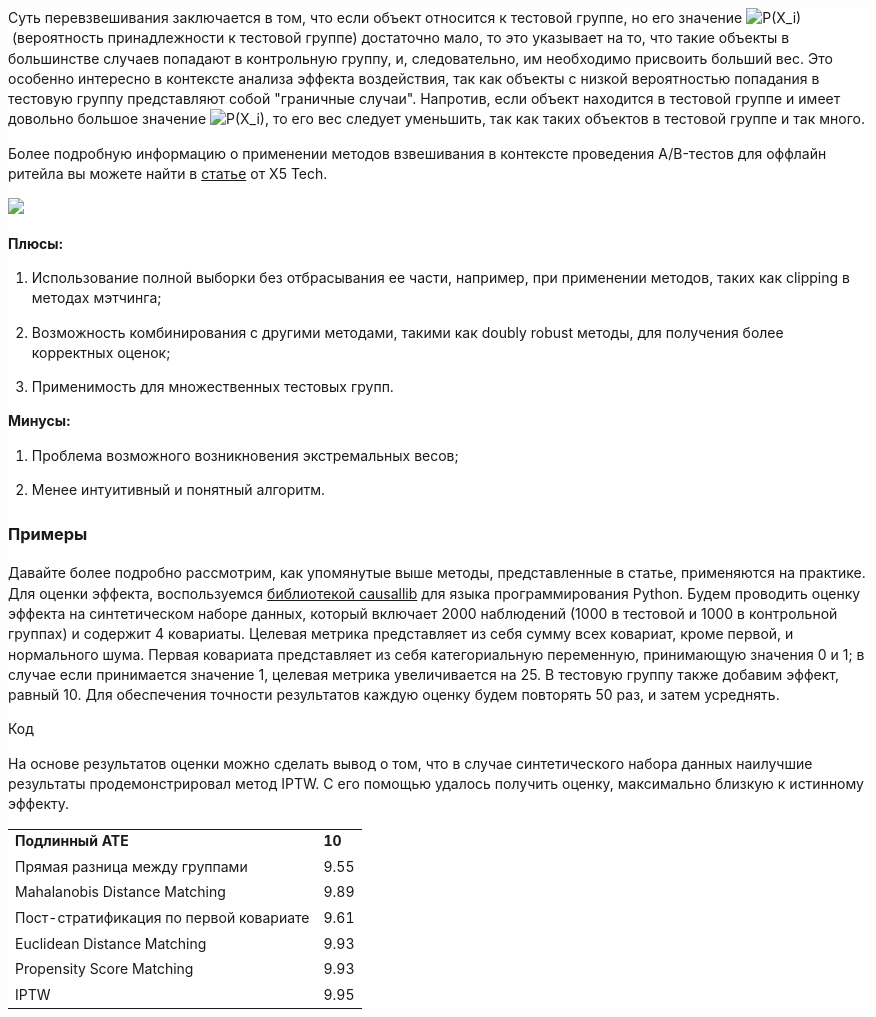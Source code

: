 Суть перевзвешивания заключается в том, что если объект относится к тестовой группе, но его значение ![P(X_i)](https://habrastorage.org/getpro/habr/upload_files/a6b/e39/a99/a6be39a995f53f544b1b1902f1787962.svg) (вероятность принадлежности к тестовой группе) достаточно мало, то это указывает на то, что такие объекты в большинстве случаев попадают в контрольную группу, и, следовательно, им необходимо присвоить больший вес. Это особенно интересно в контексте анализа эффекта воздействия, так как объекты с низкой вероятностью попадания в тестовую группу представляют собой "граничные случаи". Напротив, если объект находится в тестовой группе и имеет довольно большое значение ![P(X_i)](https://habrastorage.org/getpro/habr/upload_files/55b/ee2/bae/55bee2baef9f41f485ac57cf572a102d.svg), то его вес следует уменьшить, так как таких объектов в тестовой группе и так много.

Более подробную информацию о применении методов взвешивания в контексте проведения A/B-тестов для оффлайн ритейла вы можете найти в [статье](https://habr.com/ru/companies/X5Tech/articles/768008/) от X5 Tech.

![](https://habrastorage.org/r/w1560/getpro/habr/upload_files/4a3/231/a50/4a3231a5021151b03d590917dd8d9fbe.png)

**Плюсы:**

1. Использование полной выборки без отбрасывания ее части, например, при применении методов, таких как clipping в методах мэтчинга;
    
2. Возможность комбинирования с другими методами, такими как doubly robust методы, для получения более корректных оценок;
    
3. Применимость для множественных тестовых групп.
    

**Минусы:**

1. Проблема возможного возникновения экстремальных весов;
    
2. Менее интуитивный и понятный алгоритм.
    

### Примеры

Давайте более подробно рассмотрим, как упомянутые выше методы, представленные в статье, применяются на практике. Для оценки эффекта, воспользуемся [библиотекой causallib](https://causallib.readthedocs.io/) для языка программирования Python. Будем проводить оценку эффекта на синтетическом наборе данных, который включает 2000 наблюдений (1000 в тестовой и 1000 в контрольной группах) и содержит 4 ковариаты. Целевая метрика представляет из себя сумму всех ковариат, кроме первой, и нормального шума. Первая ковариата представляет из себя категориальную переменную, принимающую значения 0 и 1; в случае если принимается значение 1, целевая метрика увеличивается на 25. В тестовую группу также добавим эффект, равный 10. Для обеспечения точности результатов каждую оценку будем повторять 50 раз, и затем усреднять.

Код

```

```

На основе результатов оценки можно сделать вывод о том, что в случае синтетического набора данных наилучшие результаты продемонстрировал метод IPTW. С его помощью удалось получить оценку, максимально близкую к истинному эффекту.

|   |   |
|---|---|
|**Подлинный ATE**|**10**|
|Прямая разница между группами|9.55|
|Mahalanobis Distance Matching|9.89|
|Пост-стратификация по первой ковариате|9.61|
|Euclidean Distance Matching|9.93|
|Propensity Score Matching|9.93|
|IPTW|9.95|
